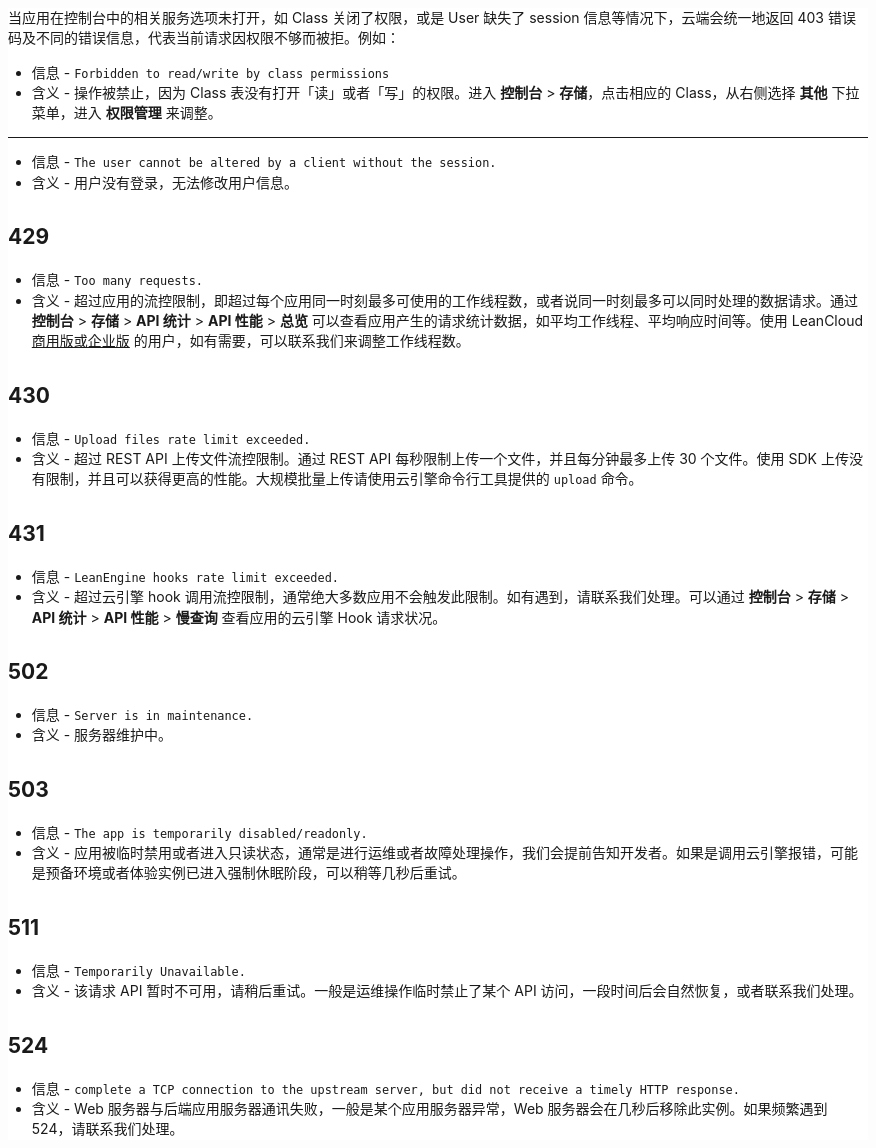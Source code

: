 当应用在控制台中的相关服务选项未打开，如 Class 关闭了权限，或是 User 缺失了 session 信息等情况下，云端会统一地返回 403 错误码及不同的错误信息，代表当前请求因权限不够而被拒。例如：

- 信息 - `Forbidden to read/write by class permissions`
- 含义 - 操作被禁止，因为 Class 表没有打开「读」或者「写」的权限。进入 **控制台** > **存储**，点击相应的 Class，从右侧选择 **其他** 下拉菜单，进入 **权限管理** 来调整。
----
- 信息 - `The user cannot be altered by a client without the session.`
- 含义 - 用户没有登录，无法修改用户信息。


## 429

* 信息 - `Too many requests.`
* 含义 - 超过应用的流控限制，即超过每个应用同一时刻最多可使用的工作线程数，或者说同一时刻最多可以同时处理的数据请求。通过 **控制台** > **存储** > **API 统计** > **API 性能** > **总览** 可以查看应用产生的请求统计数据，如平均工作线程、平均响应时间等。使用 LeanCloud [商用版或企业版](https://blog.leancloud.cn/5414/) 的用户，如有需要，可以联系我们来调整工作线程数。

## 430

* 信息 - `Upload files rate limit exceeded.`
* 含义 - 超过 REST API 上传文件流控限制。通过 REST API 每秒限制上传一个文件，并且每分钟最多上传 30 个文件。使用 SDK 上传没有限制，并且可以获得更高的性能。大规模批量上传请使用云引擎命令行工具提供的 `upload` 命令。

## 431

* 信息 - `LeanEngine hooks rate limit exceeded.`
* 含义 - 超过云引擎 hook 调用流控限制，通常绝大多数应用不会触发此限制。如有遇到，请联系我们处理。可以通过 **控制台** > **存储** > **API 统计** > **API 性能** > **慢查询** 查看应用的云引擎 Hook 请求状况。

## 502

* 信息 - `Server is in maintenance.`
* 含义 - 服务器维护中。

## 503

* 信息 - `The app is temporarily disabled/readonly.`
* 含义 - 应用被临时禁用或者进入只读状态，通常是进行运维或者故障处理操作，我们会提前告知开发者。如果是调用云引擎报错，可能是预备环境或者体验实例已进入强制休眠阶段，可以稍等几秒后重试。

## 511

* 信息 - `Temporarily Unavailable.`
* 含义 -  该请求 API 暂时不可用，请稍后重试。一般是运维操作临时禁止了某个 API 访问，一段时间后会自然恢复，或者联系我们处理。


## 524

* 信息 - `complete a TCP connection to the upstream server, but did not receive a timely HTTP response.`
* 含义 -  Web 服务器与后端应用服务器通讯失败，一般是某个应用服务器异常，Web 服务器会在几秒后移除此实例。如果频繁遇到 524，请联系我们处理。
